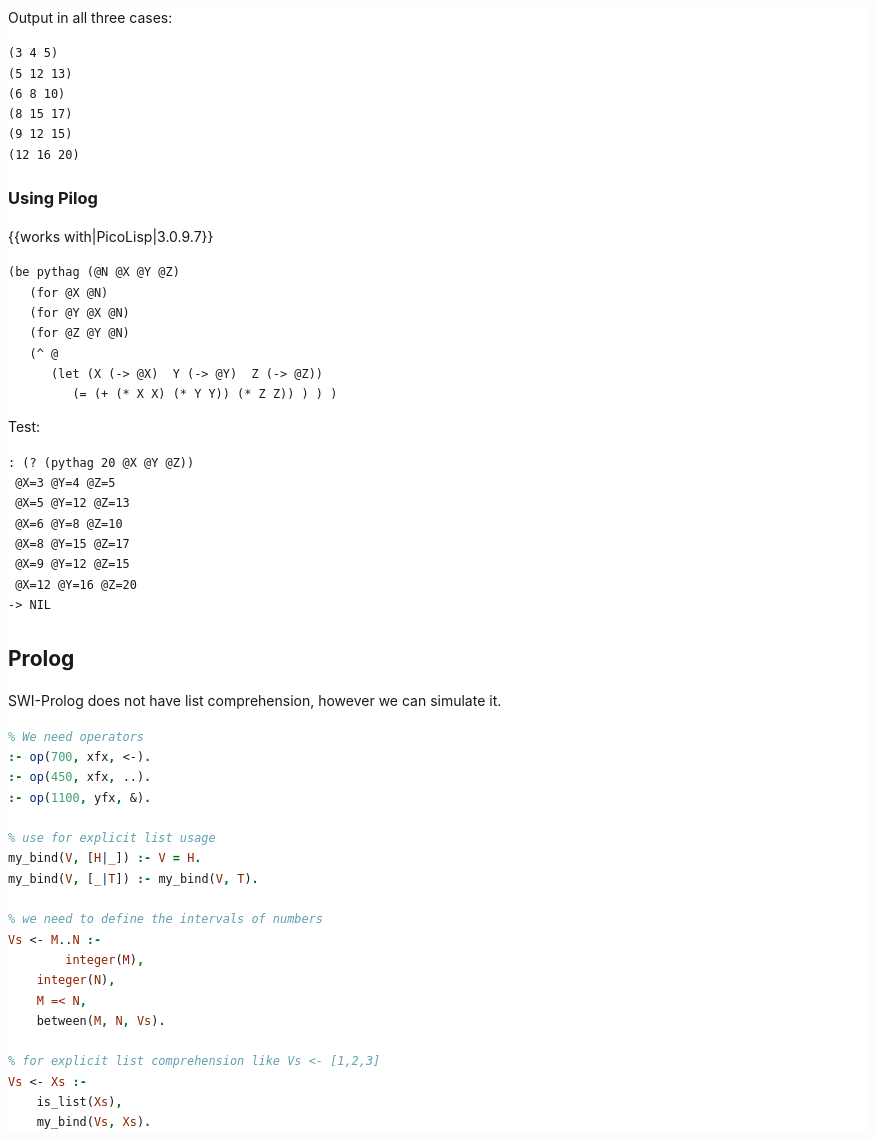 
Output in all three cases:

```txt
(3 4 5)
(5 12 13)
(6 8 10)
(8 15 17)
(9 12 15)
(12 16 20)
```


### Using Pilog

{{works with|PicoLisp|3.0.9.7}}

```PicoLisp
(be pythag (@N @X @Y @Z)
   (for @X @N)
   (for @Y @X @N)
   (for @Z @Y @N)
   (^ @
      (let (X (-> @X)  Y (-> @Y)  Z (-> @Z))
         (= (+ (* X X) (* Y Y)) (* Z Z)) ) ) )
```

Test:

```PicoLisp
: (? (pythag 20 @X @Y @Z))
 @X=3 @Y=4 @Z=5
 @X=5 @Y=12 @Z=13
 @X=6 @Y=8 @Z=10
 @X=8 @Y=15 @Z=17
 @X=9 @Y=12 @Z=15
 @X=12 @Y=16 @Z=20
-> NIL
```



## Prolog

SWI-Prolog does not have list comprehension, however we can simulate it.


```Prolog
% We need operators
:- op(700, xfx, <-).
:- op(450, xfx, ..).
:- op(1100, yfx, &).

% use for explicit list usage
my_bind(V, [H|_]) :- V = H.
my_bind(V, [_|T]) :- my_bind(V, T).

% we need to define the intervals of numbers
Vs <- M..N :-
        integer(M),
	integer(N),
	M =< N,
	between(M, N, Vs).

% for explicit list comprehension like Vs <- [1,2,3]
Vs <- Xs :-
	is_list(Xs),
	my_bind(Vs, Xs).

```